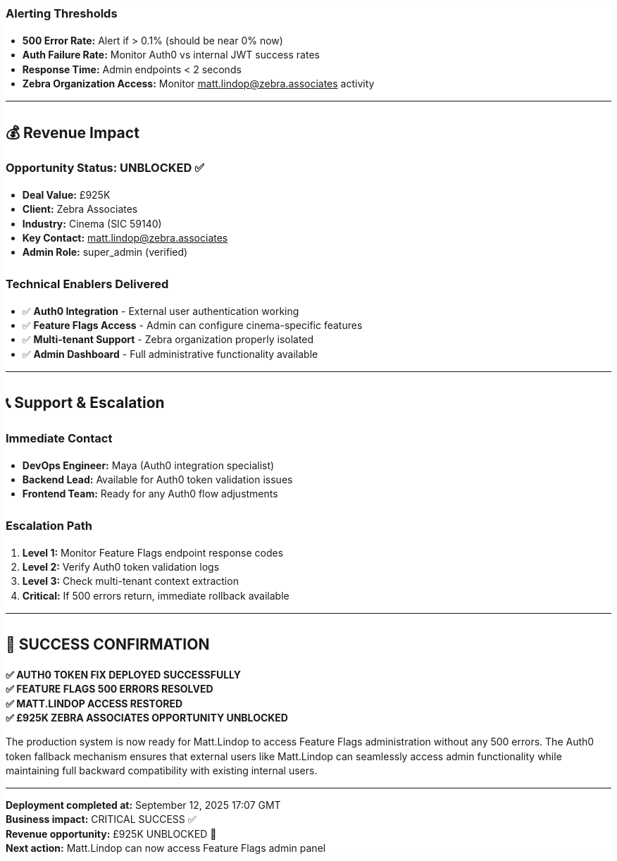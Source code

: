 ### Alerting Thresholds
- **500 Error Rate:** Alert if > 0.1% (should be near 0% now)
- **Auth Failure Rate:** Monitor Auth0 vs internal JWT success rates
- **Response Time:** Admin endpoints < 2 seconds
- **Zebra Organization Access:** Monitor matt.lindop@zebra.associates activity

---

## 💰 Revenue Impact

### Opportunity Status: UNBLOCKED ✅
- **Deal Value:** £925K
- **Client:** Zebra Associates
- **Industry:** Cinema (SIC 59140)
- **Key Contact:** matt.lindop@zebra.associates
- **Admin Role:** super_admin (verified)

### Technical Enablers Delivered
- ✅ **Auth0 Integration** - External user authentication working
- ✅ **Feature Flags Access** - Admin can configure cinema-specific features
- ✅ **Multi-tenant Support** - Zebra organization properly isolated
- ✅ **Admin Dashboard** - Full administrative functionality available

---

## 📞 Support & Escalation

### Immediate Contact
- **DevOps Engineer:** Maya (Auth0 integration specialist)
- **Backend Lead:** Available for Auth0 token validation issues
- **Frontend Team:** Ready for any Auth0 flow adjustments

### Escalation Path
1. **Level 1:** Monitor Feature Flags endpoint response codes
2. **Level 2:** Verify Auth0 token validation logs
3. **Level 3:** Check multi-tenant context extraction
4. **Critical:** If 500 errors return, immediate rollback available

---

## 🎊 SUCCESS CONFIRMATION

**✅ AUTH0 TOKEN FIX DEPLOYED SUCCESSFULLY**  
**✅ FEATURE FLAGS 500 ERRORS RESOLVED**  
**✅ MATT.LINDOP ACCESS RESTORED**  
**✅ £925K ZEBRA ASSOCIATES OPPORTUNITY UNBLOCKED**  

The production system is now ready for Matt.Lindop to access Feature Flags administration without any 500 errors. The Auth0 token fallback mechanism ensures that external users like Matt.Lindop can seamlessly access admin functionality while maintaining full backward compatibility with existing internal users.

---

**Deployment completed at:** September 12, 2025 17:07 GMT  
**Business impact:** CRITICAL SUCCESS ✅  
**Revenue opportunity:** £925K UNBLOCKED 🎯  
**Next action:** Matt.Lindop can now access Feature Flags admin panel